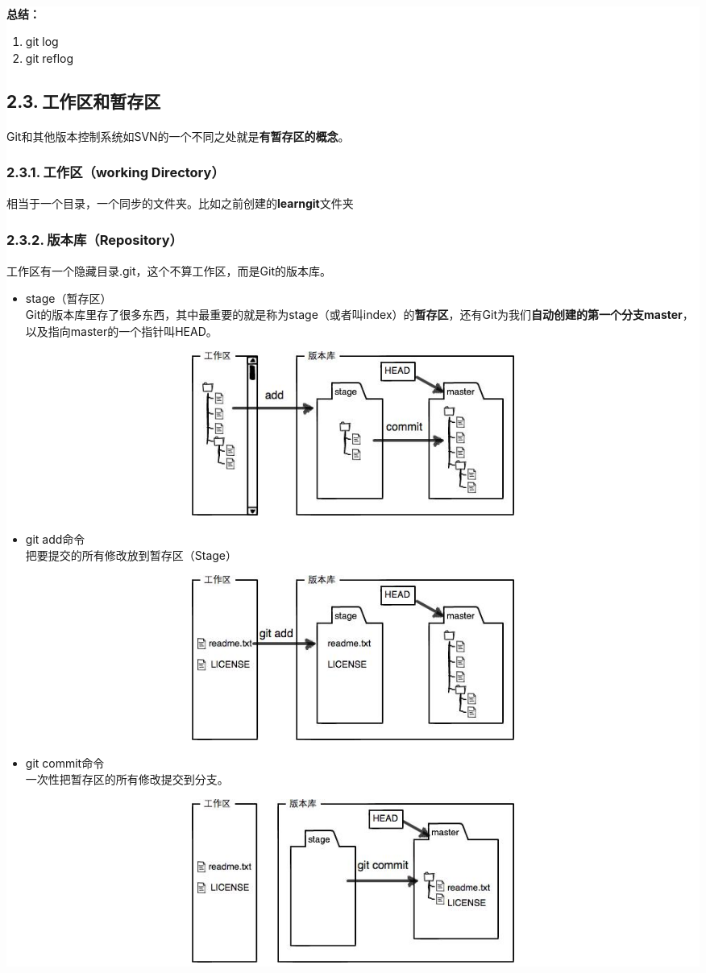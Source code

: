 ```shell
```
**总结：**
1) git log
2) git reflog

## 2.3. 工作区和暂存区
Git和其他版本控制系统如SVN的一个不同之处就是**有暂存区的概念**。 

### 2.3.1. 工作区（working Directory）
相当于一个目录，一个同步的文件夹。比如之前创建的**learngit**文件夹

### 2.3.2. 版本库（Repository）
工作区有一个隐藏目录.git，这个不算工作区，而是Git的版本库。
* stage（暂存区）  
Git的版本库里存了很多东西，其中最重要的就是称为stage（或者叫index）的**暂存区**，还有Git为我们**自动创建的第一个分支master**，以及指向master的一个指针叫HEAD。

<div align="center"><a><img width="400" heigth="300" src="imgs/git/1/03.jpg"></a></div>  

* git add命令  
把要提交的所有修改放到暂存区（Stage）

<div align="center"><a><img width="400" heigth="300" src="imgs/git/1/04.jpg"></a></div>  

* git commit命令  
一次性把暂存区的所有修改提交到分支。

<div align="center"><a><img width="400" heigth="300" src="imgs/git/1/05.jpg"></a></div>  